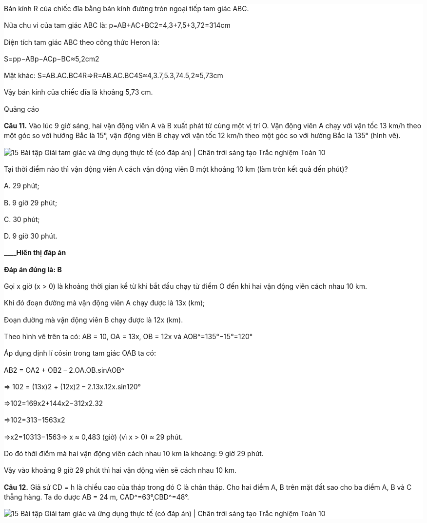 Bán kính R của chiếc đĩa bằng bán kính đường tròn ngoại tiếp tam giác ABC. 

Nửa chu vi của tam giác ABC là: p=AB+AC+BC2=4,3+7,5+3,72=314cm

Diện tích tam giác ABC theo công thức Heron là:

S=pp−ABp−ACp−BC≈5,2cm2

Mặt khác: S=AB.AC.BC4R⇒R=AB.AC.BC4S≈4,3.7,5.3,74.5,2≈5,73cm

Vậy bán kính của chiếc đĩa là khoảng 5,73 cm.

Quảng cáo

**Câu 11.** Vào lúc 9 giờ sáng, hai vận động viên A và B xuất phát từ cùng một vị trí O. Vận động viên A chạy với vận tốc 13 km/h theo một góc so với hướng Bắc là 15°, vận động viên B chạy với vận tốc 12 km/h theo một góc so với hướng Bắc là 135° (hình vẽ). 

![15 Bài tập Giải tam giác và ứng dụng thực tế \(có đáp án\) | Chân trời sáng tạo Trắc nghiệm Toán 10](https://vietjack.com/toan-10-ct/images/trac-nghiem-bai-3-giai-tam-giac-va-ung-dung-thuc-te-150491.PNG)

Tại thời điểm nào thì vận động viên A cách vận động viên B một khoảng 10 km (làm tròn kết quả đến phút)?

A. 29 phút;

B. 9 giờ 29 phút;

C. 30 phút;

D. 9 giờ 30 phút.

____**Hiển thị đáp án**

**Đáp án đúng là: B**

Gọi x giờ (x > 0) là khoảng thời gian kể từ khi bắt đầu chạy từ điểm O đến khi hai vận động viên cách nhau 10 km.

Khi đó đoạn đường mà vận động viên A chạy được là 13x (km);

Đoạn đường mà vận động viên B chạy được là 12x (km).

Theo hình vẽ trên ta có: AB = 10, OA = 13x, OB = 12x và AOB^=135°−15°=120°

Áp dụng định lí côsin trong tam giác OAB ta có:

AB2 = OA2 \+ OB2 – 2.OA.OB.sinAOB^

⇒ 102 = (13x)2 \+ (12x)2 – 2.13x.12x.sin120°

⇒102=169x2+144x2−312x2.32

⇒102=313−1563x2

⇒x2=10313−1563⇒ x ≈ 0,483 (giờ) (vì x > 0) ≈ 29 phút.

Do đó thời điểm mà hai vận động viên cách nhau 10 km là khoảng: 9 giờ 29 phút.

Vậy vào khoảng 9 giờ 29 phút thì hai vận động viên sẽ cách nhau 10 km.

**Câu 12.** Giả sử CD = h là chiều cao của tháp trong đó C là chân tháp. Cho hai điểm A, B trên mặt đất sao cho ba điểm A, B và C thẳng hàng. Ta đo được AB = 24 m, CAD^=63°,CBD^=48°.

![15 Bài tập Giải tam giác và ứng dụng thực tế \(có đáp án\) | Chân trời sáng tạo Trắc nghiệm Toán 10](https://vietjack.com/toan-10-ct/images/trac-nghiem-bai-3-giai-tam-giac-va-ung-dung-thuc-te-150489.PNG)
